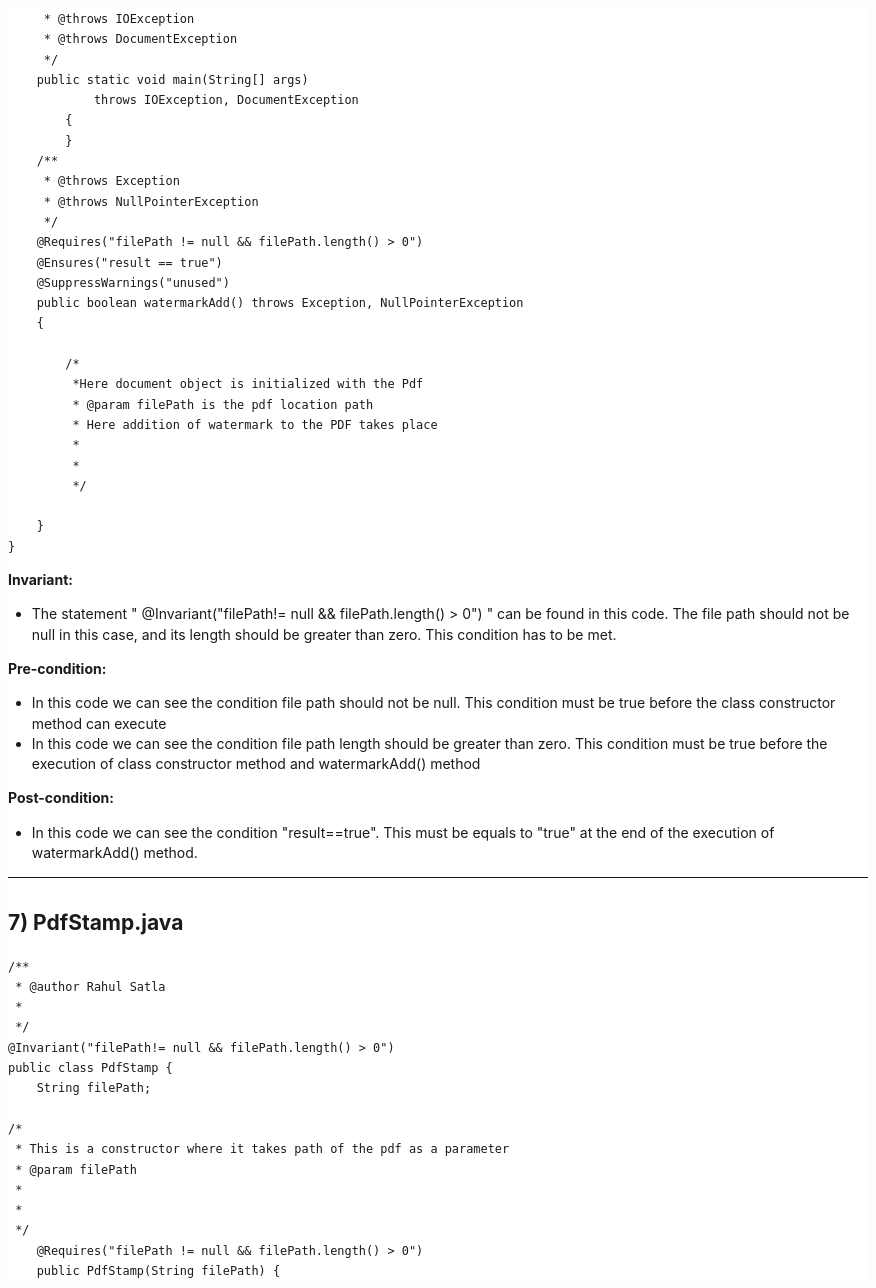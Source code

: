 ```
	 * @throws IOException
	 * @throws DocumentException
	 */
	public static void main(String[] args)
	        throws IOException, DocumentException
	    {
	    }
	/**
	 * @throws Exception
	 * @throws NullPointerException
	 */
	@Requires("filePath != null && filePath.length() > 0")
	@Ensures("result == true")
	@SuppressWarnings("unused")
	public boolean watermarkAdd() throws Exception, NullPointerException
	{
		
		/*
		 *Here document object is initialized with the Pdf
		 * @param filePath is the pdf location path
		 * Here addition of watermark to the PDF takes place
		 * 
		 * 
		 */
		
	}
}
```
**Invariant:**    
- The statement " @Invariant("filePath!= null && filePath.length() > 0") " can be found in this code. The file path should not be null in this case, and its length should be greater than zero. This condition has to be met.

**Pre-condition:**
- In this code we can see the condition file path should not be null. This condition must be true before the class constructor method can execute
- In this code we can see the condition file path length should be greater than zero. This condition must be true before the execution of class constructor method and watermarkAdd() method 

**Post-condition:**
- In this code we can see the condition "result==true". This must be equals to "true" at the end of the execution of watermarkAdd() method.

-----------------------------------------------------------------------------------------------------------------------------------------------------------------------------------------------

## 7) PdfStamp.java

```
/**
 * @author Rahul Satla
 *
 */
@Invariant("filePath!= null && filePath.length() > 0")
public class PdfStamp {	
	String filePath;
	
/*
 * This is a constructor where it takes path of the pdf as a parameter
 * @param filePath
 * 
 * 
 */
	@Requires("filePath != null && filePath.length() > 0")
	public PdfStamp(String filePath) {
```